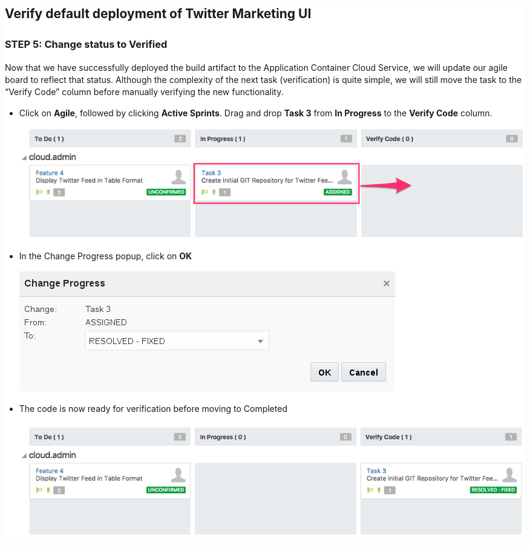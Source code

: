 ## Verify default deployment of Twitter Marketing UI

### **STEP 5**: Change status to Verified

Now that we have successfully deployed the build artifact to the Application Container Cloud Service, we will update our agile board to reflect that status. Although the complexity of the next task (verification) is quite simple, we will still move the task to the “Verify Code” column before manually verifying the new functionality.

- Click on **Agile**, followed by clicking **Active Sprints**. Drag and drop **Task 3** from **In Progress** to the **Verify Code** column.

    ![](images/300/image039.2.png)  

- In the Change Progress popup, click on **OK**

    ![](images/300/image040.png)  

- The code is now ready for verification before moving to Completed

    ![](images/300/image041.2.png)  
